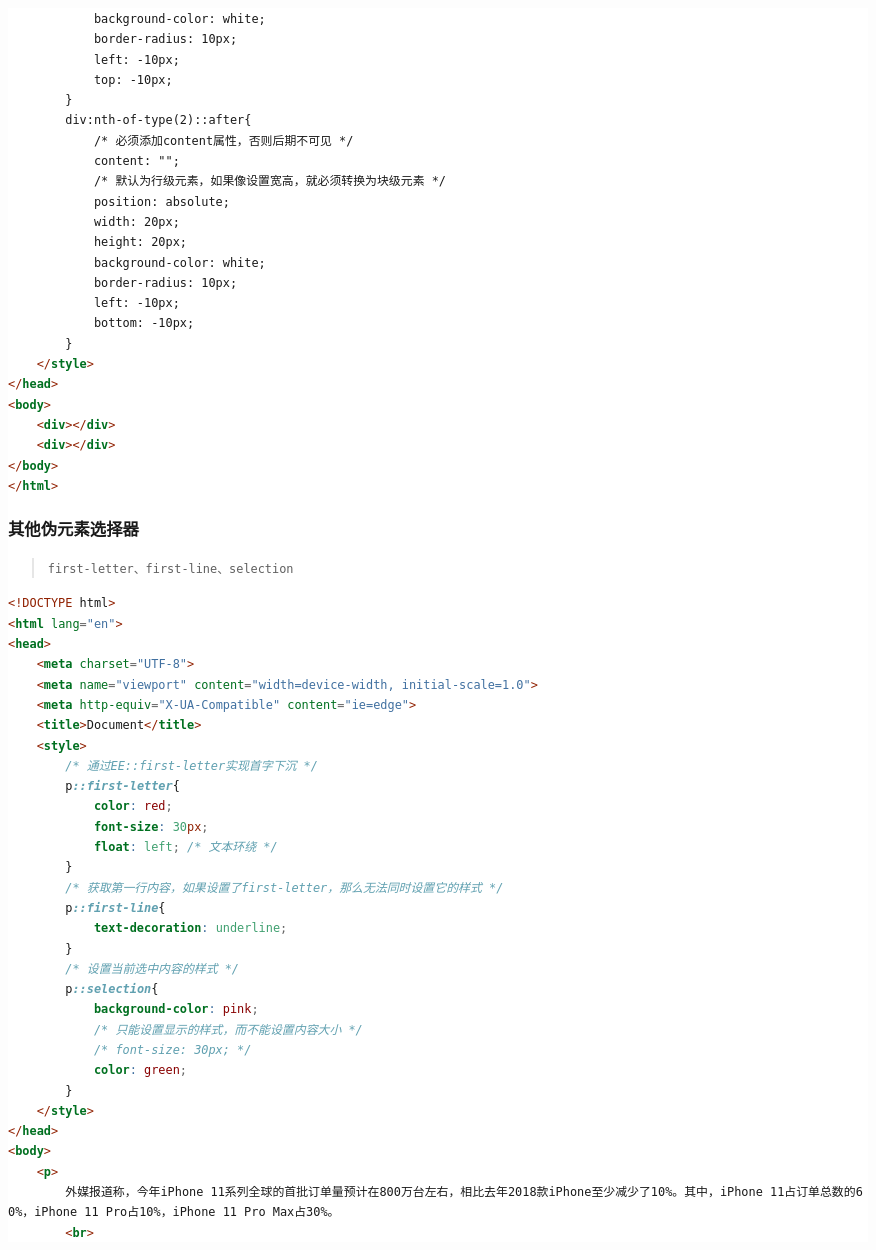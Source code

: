 ~~~html
            background-color: white;
            border-radius: 10px;
            left: -10px;
            top: -10px;
        }
        div:nth-of-type(2)::after{
            /* 必须添加content属性，否则后期不可见 */
            content: "";
            /* 默认为行级元素，如果像设置宽高，就必须转换为块级元素 */
            position: absolute;
            width: 20px;
            height: 20px;
            background-color: white;
            border-radius: 10px;
            left: -10px;
            bottom: -10px;
        }
    </style>
</head>
<body>
    <div></div>
    <div></div>
</body>
</html>
~~~

### 其他伪元素选择器

> `first-letter、first-line、selection`

~~~html
<!DOCTYPE html>
<html lang="en">
<head>
    <meta charset="UTF-8">
    <meta name="viewport" content="width=device-width, initial-scale=1.0">
    <meta http-equiv="X-UA-Compatible" content="ie=edge">
    <title>Document</title>
    <style>
        /* 通过EE::first-letter实现首字下沉 */
        p::first-letter{
            color: red;
            font-size: 30px;
            float: left; /* 文本环绕 */
        }
        /* 获取第一行内容，如果设置了first-letter，那么无法同时设置它的样式 */
        p::first-line{
            text-decoration: underline;
        }
        /* 设置当前选中内容的样式 */
        p::selection{
            background-color: pink;
            /* 只能设置显示的样式，而不能设置内容大小 */
            /* font-size: 30px; */
            color: green;
        }
    </style>
</head>
<body>
    <p>
        外媒报道称，今年iPhone 11系列全球的首批订单量预计在800万台左右，相比去年2018款iPhone至少减少了10%。其中，iPhone 11占订单总数的60%，iPhone 11 Pro占10%，iPhone 11 Pro Max占30%。
        <br>
~~~